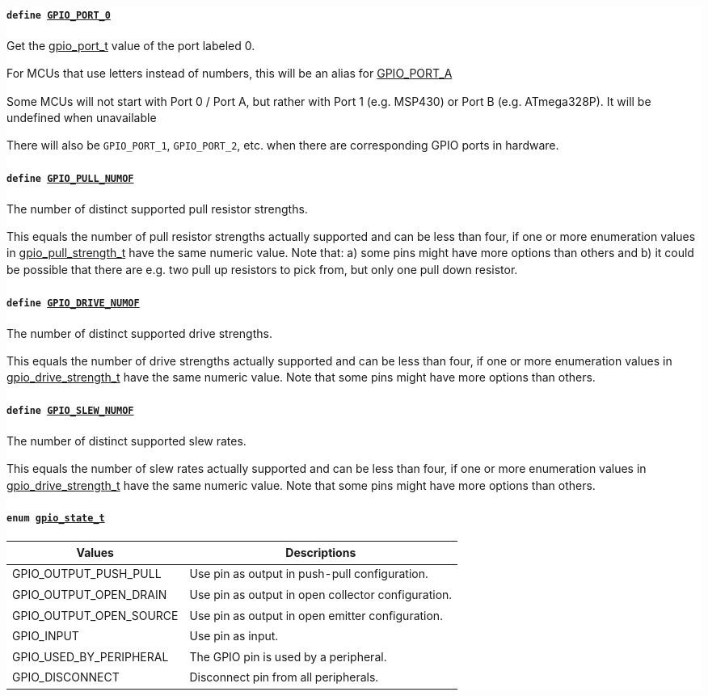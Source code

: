 #### `define `[`GPIO_PORT_0`](#group__drivers__periph__gpio__ll_1ga026f9a3394a70596e374a044a24637e2) 

Get the [gpio_port_t](./doc/starlight-docs/src/content/docs/apidoc/api-undefined.md#group__drivers__periph__gpio__ll_1gaf009ea1423e638c92aba71b5ec559a74) value of the port labeled 0.

For MCUs that use letters instead of numbers, this will be an alias for [GPIO_PORT_A](./doc/starlight-docs/src/content/docs/apidoc/api-undefined.md#group__drivers__periph__gpio__ll_1ga26c950f1ed9bbc330c8a1a778cbb30ac)

Some MCUs will not start with Port 0 / Port A, but rather with Port 1 (e.g. MSP430) or Port B (e.g. ATmega328P). It will be undefined when unavailable 

There will also be `GPIO_PORT_1`, `GPIO_PORT_2`, etc. when there are corresponding GPIO ports in hardware.

#### `define `[`GPIO_PULL_NUMOF`](#group__drivers__periph__gpio__ll_1ga1b559a2b6e87b78036cde7154de6a777) 

The number of distinct supported pull resistor strengths.

This equals the number of pull resistor strengths actually supported and can be less than four, if one or more enumeration values in [gpio_pull_strength_t](./doc/starlight-docs/src/content/docs/apidoc/api-undefined.md#group__drivers__periph__gpio__ll_1ga1dcf40ddd64802ae1c1b2cbd31cb2dc0) have the same numeric value. Note that: a) some pins might have more options than others and b) it could be possible that there are e.g. two pull up resistors to pick from, but only one pull down resistor.

#### `define `[`GPIO_DRIVE_NUMOF`](#group__drivers__periph__gpio__ll_1gac5ea415e7b6297068526cd2837dbe438) 

The number of distinct supported drive strengths.

This equals the number of drive strengths actually supported and can be less than four, if one or more enumeration values in [gpio_drive_strength_t](./doc/starlight-docs/src/content/docs/apidoc/api-undefined.md#group__drivers__periph__gpio__ll_1ga50fddd3f69b6099614b9b129daa6959c) have the same numeric value. Note that some pins might have more options than others.

#### `define `[`GPIO_SLEW_NUMOF`](#group__drivers__periph__gpio__ll_1ga796dbcafe036dc781369c57235567d83) 

The number of distinct supported slew rates.

This equals the number of slew rates actually supported and can be less than four, if one or more enumeration values in [gpio_drive_strength_t](./doc/starlight-docs/src/content/docs/apidoc/api-undefined.md#group__drivers__periph__gpio__ll_1ga50fddd3f69b6099614b9b129daa6959c) have the same numeric value. Note that some pins might have more options than others.

#### `enum `[`gpio_state_t`](#group__drivers__periph__gpio__ll_1ga2ff5468d5ab752db6fa1fb95363392a6) 

 Values                         | Descriptions                                
--------------------------------|---------------------------------------------
GPIO_OUTPUT_PUSH_PULL            | Use pin as output in push-pull configuration.
GPIO_OUTPUT_OPEN_DRAIN            | Use pin as output in open collector configuration.
GPIO_OUTPUT_OPEN_SOURCE            | Use pin as output in open emitter configuration.
GPIO_INPUT            | Use pin as input.
GPIO_USED_BY_PERIPHERAL            | The GPIO pin is used by a peripheral.
GPIO_DISCONNECT            | Disconnect pin from all peripherals.
